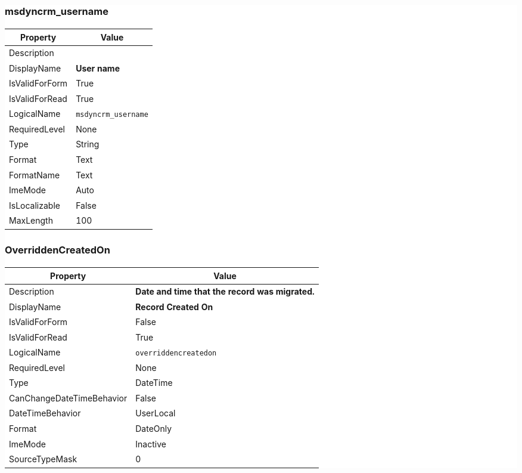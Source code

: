 ### <a name="BKMK_msdyncrm_username"></a> msdyncrm_username

|Property|Value|
|---|---|
|Description||
|DisplayName|**User name**|
|IsValidForForm|True|
|IsValidForRead|True|
|LogicalName|`msdyncrm_username`|
|RequiredLevel|None|
|Type|String|
|Format|Text|
|FormatName|Text|
|ImeMode|Auto|
|IsLocalizable|False|
|MaxLength|100|

### <a name="BKMK_OverriddenCreatedOn"></a> OverriddenCreatedOn

|Property|Value|
|---|---|
|Description|**Date and time that the record was migrated.**|
|DisplayName|**Record Created On**|
|IsValidForForm|False|
|IsValidForRead|True|
|LogicalName|`overriddencreatedon`|
|RequiredLevel|None|
|Type|DateTime|
|CanChangeDateTimeBehavior|False|
|DateTimeBehavior|UserLocal|
|Format|DateOnly|
|ImeMode|Inactive|
|SourceTypeMask|0|

